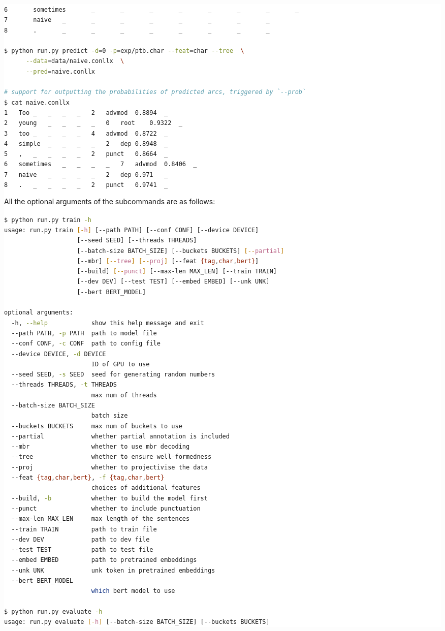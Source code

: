 ```sh
6       sometimes       _       _       _       _       _       _       _       _
7       naive   _       _       _       _       _       _       _       _
8       .       _       _       _       _       _       _       _       _

$ python run.py predict -d=0 -p=exp/ptb.char --feat=char --tree  \
      --data=data/naive.conllx  \
      --pred=naive.conllx

# support for outputting the probabilities of predicted arcs, triggered by `--prob`
$ cat naive.conllx
1	Too	_	_	_	_	2	advmod	0.8894	_
2	young	_	_	_	_	0	root	0.9322	_
3	too	_	_	_	_	4	advmod	0.8722	_
4	simple	_	_	_	_	2	dep	0.8948	_
5	,	_	_	_	_	2	punct	0.8664	_
6	sometimes	_	_	_	_	7	advmod	0.8406	_
7	naive	_	_	_	_	2	dep	0.971	_
8	.	_	_	_	_	2	punct	0.9741	_

```

All the optional arguments of the subcommands are as follows:

```sh
$ python run.py train -h
usage: run.py train [-h] [--path PATH] [--conf CONF] [--device DEVICE]
                    [--seed SEED] [--threads THREADS]
                    [--batch-size BATCH_SIZE] [--buckets BUCKETS] [--partial]
                    [--mbr] [--tree] [--proj] [--feat {tag,char,bert}]
                    [--build] [--punct] [--max-len MAX_LEN] [--train TRAIN]
                    [--dev DEV] [--test TEST] [--embed EMBED] [--unk UNK]
                    [--bert BERT_MODEL]

optional arguments:
  -h, --help            show this help message and exit
  --path PATH, -p PATH  path to model file
  --conf CONF, -c CONF  path to config file
  --device DEVICE, -d DEVICE
                        ID of GPU to use
  --seed SEED, -s SEED  seed for generating random numbers
  --threads THREADS, -t THREADS
                        max num of threads
  --batch-size BATCH_SIZE
                        batch size
  --buckets BUCKETS     max num of buckets to use
  --partial             whether partial annotation is included
  --mbr                 whether to use mbr decoding
  --tree                whether to ensure well-formedness
  --proj                whether to projectivise the data
  --feat {tag,char,bert}, -f {tag,char,bert}
                        choices of additional features
  --build, -b           whether to build the model first
  --punct               whether to include punctuation
  --max-len MAX_LEN     max length of the sentences
  --train TRAIN         path to train file
  --dev DEV             path to dev file
  --test TEST           path to test file
  --embed EMBED         path to pretrained embeddings
  --unk UNK             unk token in pretrained embeddings
  --bert BERT_MODEL
                        which bert model to use

$ python run.py evaluate -h
usage: run.py evaluate [-h] [--batch-size BATCH_SIZE] [--buckets BUCKETS]
```